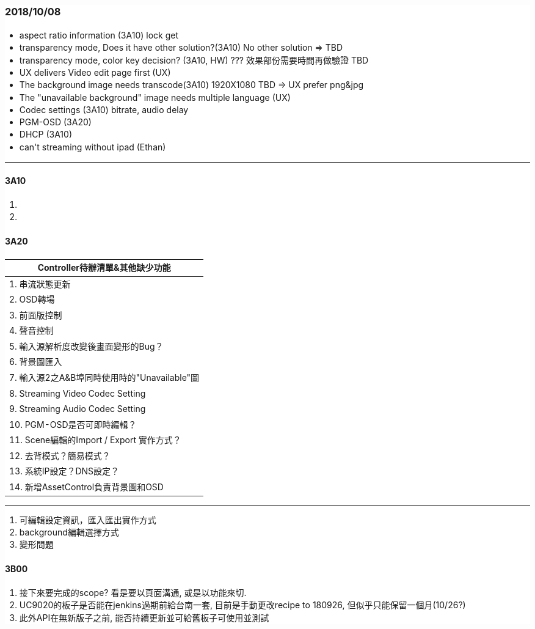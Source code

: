 ### 2018/10/08

* aspect ratio information (3A10) lock get
* transparency mode, Does it have other solution?(3A10) No other solution => TBD
* transparency mode, color key decision? (3A10, HW) ??? 效果部份需要時間再做驗證 TBD
* UX delivers Video edit page first (UX)
* The background image needs transcode(3A10) 1920X1080 TBD => UX prefer png&jpg
* The "unavailable background" image needs multiple language (UX)
* Codec settings (3A10) bitrate, audio delay
* PGM-OSD (3A20)
* DHCP (3A10)
* can't streaming without ipad (Ethan)

---

#### 3A10
1.
2.

#### 3A20
|Controller待辦清單&其他缺少功能
|--
|1. 串流狀態更新
|2. OSD轉場
|3. 前面版控制
|4. 聲音控制
|5. 輸入源解析度改變後畫面變形的Bug？
|6. 背景圖匯入
|7. 輸入源2之A&B埠同時使用時的"Unavailable"圖
|8. Streaming Video Codec Setting
|9. Streaming Audio Codec Setting
|10. PGM-OSD是否可即時編輯？
|11. Scene編輯的Import / Export 實作方式？
|12. 去背模式？簡易模式？
|13. 系統IP設定？DNS設定？
|14. 新增AssetControl負責背景圖和OSD
---
1. 可編輯設定資訊，匯入匯出實作方式
2. background編輯選擇方式
3. 變形問題


#### 3B00
1. 接下來要完成的scope? 看是要以頁面溝通, 或是以功能來切.
2. UC9020的板子是否能在jenkins過期前給台南一套, 目前是手動更改recipe to 180926, 但似乎只能保留一個月(10/26?)
3. 此外API在無新版子之前, 能否持續更新並可給舊板子可使用並測試


